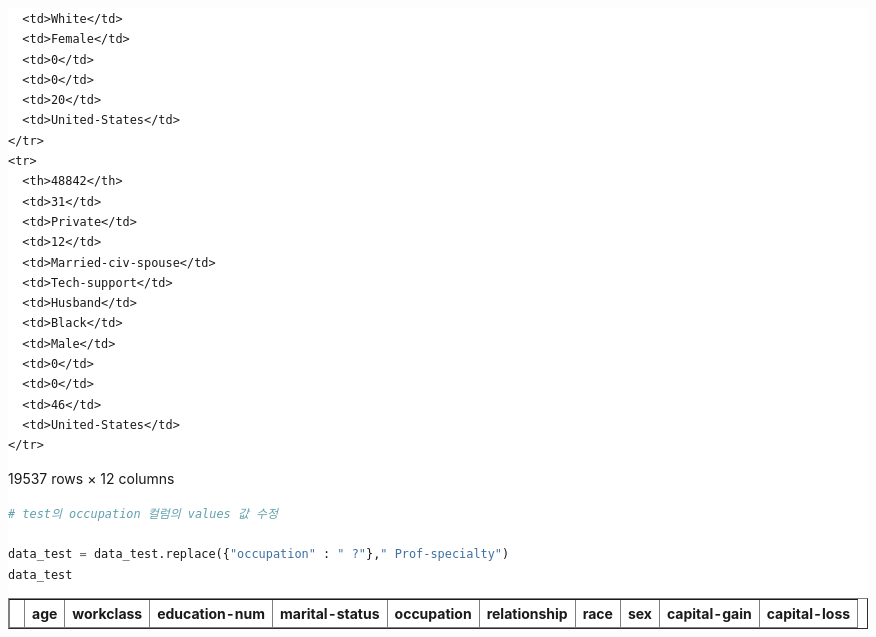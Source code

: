       <td>White</td>
      <td>Female</td>
      <td>0</td>
      <td>0</td>
      <td>20</td>
      <td>United-States</td>
    </tr>
    <tr>
      <th>48842</th>
      <td>31</td>
      <td>Private</td>
      <td>12</td>
      <td>Married-civ-spouse</td>
      <td>Tech-support</td>
      <td>Husband</td>
      <td>Black</td>
      <td>Male</td>
      <td>0</td>
      <td>0</td>
      <td>46</td>
      <td>United-States</td>
    </tr>
  </tbody>
</table>
<p>19537 rows × 12 columns</p>
</div>




```python
# test의 occupation 컬럼의 values 값 수정

data_test = data_test.replace({"occupation" : " ?"}," Prof-specialty")
data_test
```




<div>
<style scoped>
    .dataframe tbody tr th:only-of-type {
        vertical-align: middle;
    }

    .dataframe tbody tr th {
        vertical-align: top;
    }

    .dataframe thead th {
        text-align: right;
    }
</style>
<table border="1" class="dataframe">
  <thead>
    <tr style="text-align: right;">
      <th></th>
      <th>age</th>
      <th>workclass</th>
      <th>education-num</th>
      <th>marital-status</th>
      <th>occupation</th>
      <th>relationship</th>
      <th>race</th>
      <th>sex</th>
      <th>capital-gain</th>
      <th>capital-loss</th>